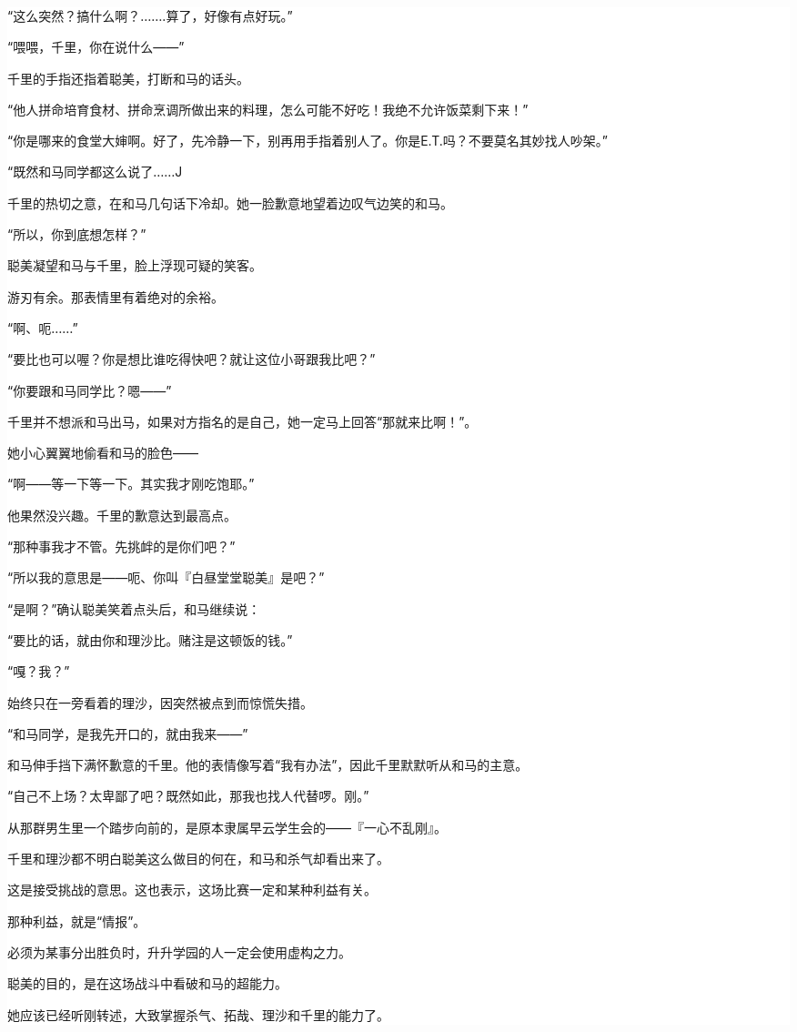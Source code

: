 “这么突然？搞什么啊？…….算了，好像有点好玩。”

“喂喂，千里，你在说什么——”

千里的手指还指着聪美，打断和马的话头。

“他人拼命培育食材、拼命烹调所做出来的料理，怎么可能不好吃！我绝不允许饭菜剩下来！”

“你是哪来的食堂大婶啊。好了，先冷静一下，别再用手指着别人了。你是E.T.吗？不要莫名其妙找人吵架。”

“既然和马同学都这么说了……J

千里的热切之意，在和马几句话下冷却。她一脸歉意地望着边叹气边笑的和马。

“所以，你到底想怎样？”

聪美凝望和马与千里，脸上浮现可疑的笑客。

游刃有余。那表情里有着绝对的余裕。

“啊、呃……”

“要比也可以喔？你是想比谁吃得快吧？就让这位小哥跟我比吧？”

“你要跟和马同学比？嗯——”

千里并不想派和马出马，如果对方指名的是自己，她一定马上回答“那就来比啊！”。

她小心翼翼地偷看和马的脸色——

“啊——等一下等一下。其实我才刚吃饱耶。”

他果然没兴趣。千里的歉意达到最高点。

“那种事我才不管。先挑衅的是你们吧？”

“所以我的意思是——呃、你叫『白昼堂堂聪美』是吧？”

“是啊？”确认聪美笑着点头后，和马继续说：

“要比的话，就由你和理沙比。赌注是这顿饭的钱。”

“嘎？我？”

始终只在一旁看着的理沙，因突然被点到而惊慌失措。

“和马同学，是我先开口的，就由我来——”

和马伸手挡下满怀歉意的千里。他的表情像写着“我有办法”，因此千里默默听从和马的主意。

“自己不上场？太卑鄙了吧？既然如此，那我也找人代替啰。刚。”

从那群男生里一个踏步向前的，是原本隶属早云学生会的——『一心不乱刚』。

千里和理沙都不明白聪美这么做目的何在，和马和杀气却看出来了。

这是接受挑战的意思。这也表示，这场比赛一定和某种利益有关。

那种利益，就是“情报”。

必须为某事分出胜负时，升升学园的人一定会使用虚构之力。

聪美的目的，是在这场战斗中看破和马的超能力。

她应该已经听刚转述，大致掌握杀气、拓哉、理沙和千里的能力了。
